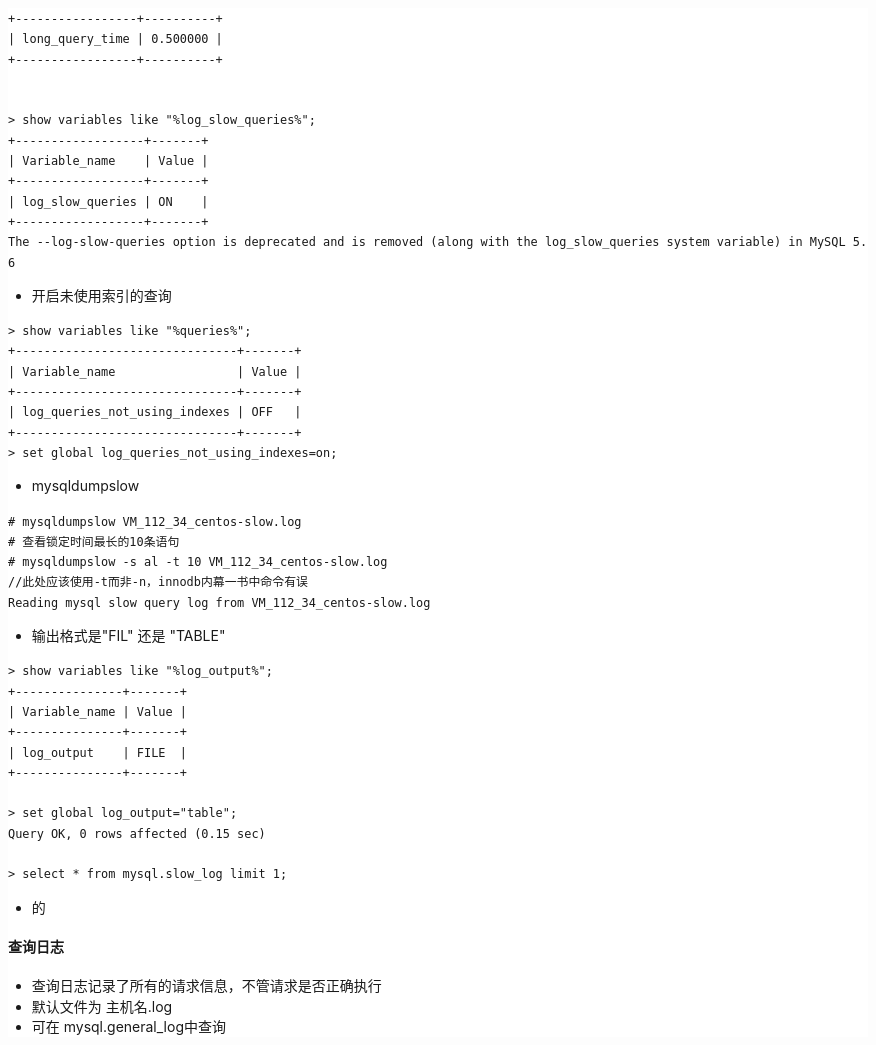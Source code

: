 ```
+-----------------+----------+
| long_query_time | 0.500000 |
+-----------------+----------+


> show variables like "%log_slow_queries%";
+------------------+-------+
| Variable_name    | Value |
+------------------+-------+
| log_slow_queries | ON    |
+------------------+-------+
The --log-slow-queries option is deprecated and is removed (along with the log_slow_queries system variable) in MySQL 5.6
```
- 开启未使用索引的查询

```
> show variables like "%queries%";
+-------------------------------+-------+
| Variable_name                 | Value |
+-------------------------------+-------+
| log_queries_not_using_indexes | OFF   |
+-------------------------------+-------+
> set global log_queries_not_using_indexes=on;
```

- mysqldumpslow

```
# mysqldumpslow VM_112_34_centos-slow.log 
# 查看锁定时间最长的10条语句
# mysqldumpslow -s al -t 10 VM_112_34_centos-slow.log 
//此处应该使用-t而非-n，innodb内幕一书中命令有误
Reading mysql slow query log from VM_112_34_centos-slow.log

```

- 输出格式是"FIL" 还是 "TABLE"

```
> show variables like "%log_output%";
+---------------+-------+
| Variable_name | Value |
+---------------+-------+
| log_output    | FILE  |
+---------------+-------+

> set global log_output="table";
Query OK, 0 rows affected (0.15 sec)

> select * from mysql.slow_log limit 1;
```

- 的
#### 查询日志
- 查询日志记录了所有的请求信息，不管请求是否正确执行
- 默认文件为 主机名.log
- 可在 mysql.general_log中查询
